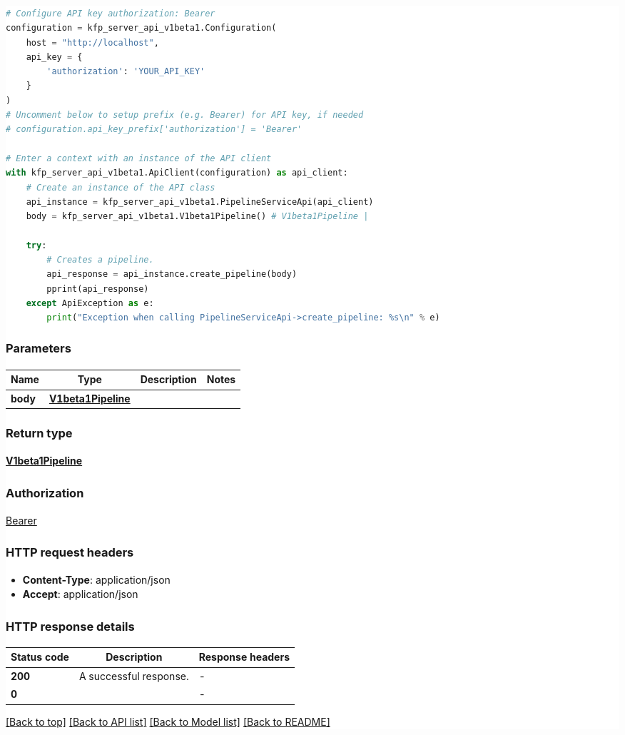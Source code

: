 ```python
# Configure API key authorization: Bearer
configuration = kfp_server_api_v1beta1.Configuration(
    host = "http://localhost",
    api_key = {
        'authorization': 'YOUR_API_KEY'
    }
)
# Uncomment below to setup prefix (e.g. Bearer) for API key, if needed
# configuration.api_key_prefix['authorization'] = 'Bearer'

# Enter a context with an instance of the API client
with kfp_server_api_v1beta1.ApiClient(configuration) as api_client:
    # Create an instance of the API class
    api_instance = kfp_server_api_v1beta1.PipelineServiceApi(api_client)
    body = kfp_server_api_v1beta1.V1beta1Pipeline() # V1beta1Pipeline | 

    try:
        # Creates a pipeline.
        api_response = api_instance.create_pipeline(body)
        pprint(api_response)
    except ApiException as e:
        print("Exception when calling PipelineServiceApi->create_pipeline: %s\n" % e)
```

### Parameters

Name | Type | Description  | Notes
------------- | ------------- | ------------- | -------------
 **body** | [**V1beta1Pipeline**](V1beta1Pipeline.md)|  | 

### Return type

[**V1beta1Pipeline**](V1beta1Pipeline.md)

### Authorization

[Bearer](../README.md#Bearer)

### HTTP request headers

 - **Content-Type**: application/json
 - **Accept**: application/json

### HTTP response details
| Status code | Description | Response headers |
|-------------|-------------|------------------|
**200** | A successful response. |  -  |
**0** |  |  -  |

[[Back to top]](#) [[Back to API list]](../README.md#documentation-for-api-endpoints) [[Back to Model list]](../README.md#documentation-for-models) [[Back to README]](../README.md)
